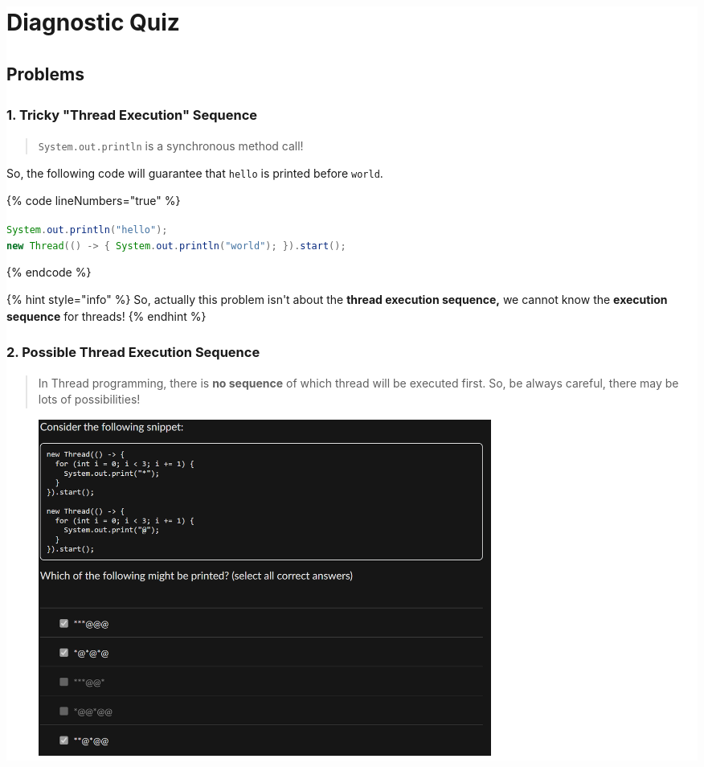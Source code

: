 # Diagnostic Quiz

## Problems

### 1. Tricky "Thread Execution" Sequence

> `System.out.println` is a synchronous method call!

So, the following code will guarantee that `hello` is printed before `world`.

{% code lineNumbers="true" %}
```java
System.out.println("hello");
new Thread(() -> { System.out.println("world"); }).start();
```
{% endcode %}

{% hint style="info" %}
So, actually this problem isn't about the **thread execution sequence,** we cannot know the **execution sequence** for threads!
{% endhint %}

### 2. Possible Thread Execution Sequence

> In Thread programming, there is **no sequence** of which thread will be executed first. So, be always careful, there may be lots of possibilities!

<figure><img src="../../../.gitbook/assets/lec11-quiz-02.png" alt="" width="563"><figcaption></figcaption></figure>
